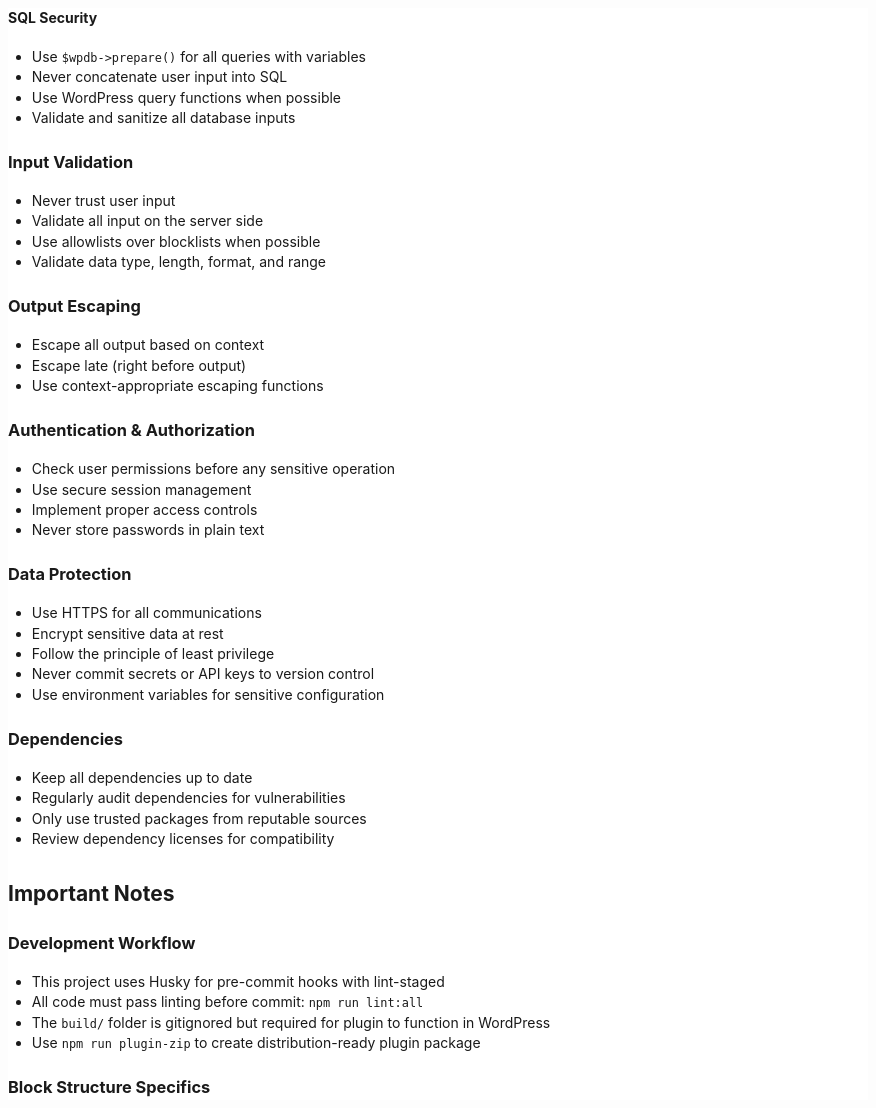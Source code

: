 #### SQL Security

- Use `$wpdb->prepare()` for all queries with variables
- Never concatenate user input into SQL
- Use WordPress query functions when possible
- Validate and sanitize all database inputs

### Input Validation

- Never trust user input
- Validate all input on the server side
- Use allowlists over blocklists when possible
- Validate data type, length, format, and range

### Output Escaping

- Escape all output based on context
- Escape late (right before output)
- Use context-appropriate escaping functions

### Authentication & Authorization

- Check user permissions before any sensitive operation
- Use secure session management
- Implement proper access controls
- Never store passwords in plain text

### Data Protection

- Use HTTPS for all communications
- Encrypt sensitive data at rest
- Follow the principle of least privilege
- Never commit secrets or API keys to version control
- Use environment variables for sensitive configuration

### Dependencies

- Keep all dependencies up to date
- Regularly audit dependencies for vulnerabilities
- Only use trusted packages from reputable sources
- Review dependency licenses for compatibility

## Important Notes

### Development Workflow

- This project uses Husky for pre-commit hooks with lint-staged
- All code must pass linting before commit: `npm run lint:all`
- The `build/` folder is gitignored but required for plugin to function in WordPress
- Use `npm run plugin-zip` to create distribution-ready plugin package

### Block Structure Specifics
